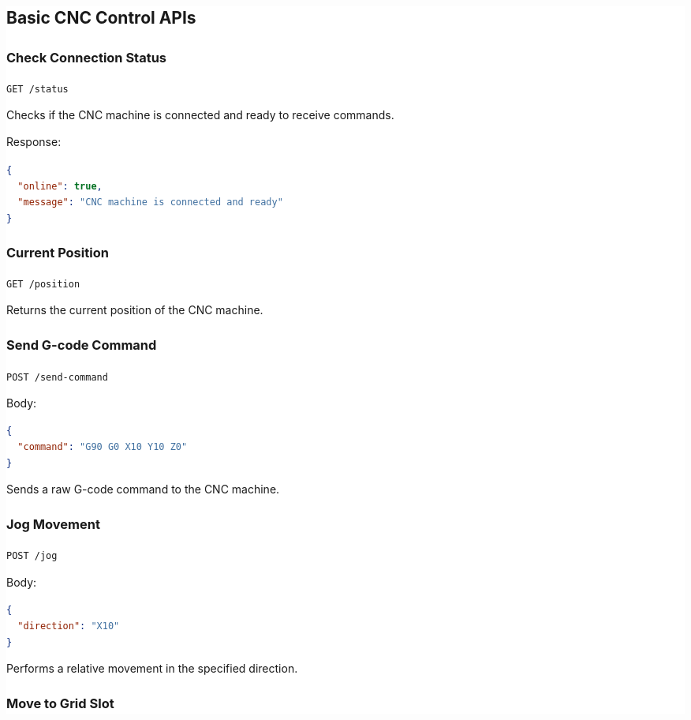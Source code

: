 ## Basic CNC Control APIs

### Check Connection Status

```
GET /status
```

Checks if the CNC machine is connected and ready to receive commands.

Response:
```json
{
  "online": true,
  "message": "CNC machine is connected and ready"
}
```

### Current Position

```
GET /position
```

Returns the current position of the CNC machine.

### Send G-code Command

```
POST /send-command
```

Body:
```json
{
  "command": "G90 G0 X10 Y10 Z0"
}
```

Sends a raw G-code command to the CNC machine.

### Jog Movement

```
POST /jog
```

Body:
```json
{
  "direction": "X10"
}
```

Performs a relative movement in the specified direction.

### Move to Grid Slot
